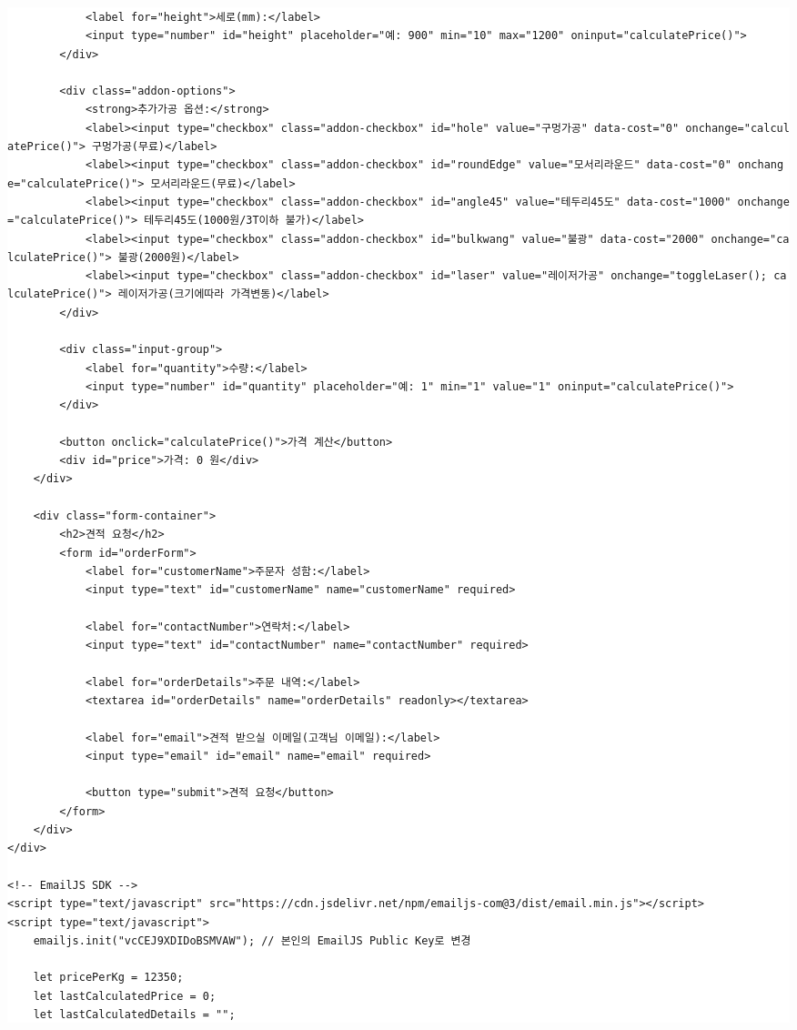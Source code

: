                <label for="height">세로(mm):</label>
                <input type="number" id="height" placeholder="예: 900" min="10" max="1200" oninput="calculatePrice()">
            </div>
            
            <div class="addon-options">
                <strong>추가가공 옵션:</strong>
                <label><input type="checkbox" class="addon-checkbox" id="hole" value="구멍가공" data-cost="0" onchange="calculatePrice()"> 구멍가공(무료)</label>
                <label><input type="checkbox" class="addon-checkbox" id="roundEdge" value="모서리라운드" data-cost="0" onchange="calculatePrice()"> 모서리라운드(무료)</label>
                <label><input type="checkbox" class="addon-checkbox" id="angle45" value="테두리45도" data-cost="1000" onchange="calculatePrice()"> 테두리45도(1000원/3T이하 불가)</label>
                <label><input type="checkbox" class="addon-checkbox" id="bulkwang" value="불광" data-cost="2000" onchange="calculatePrice()"> 불광(2000원)</label>
                <label><input type="checkbox" class="addon-checkbox" id="laser" value="레이저가공" onchange="toggleLaser(); calculatePrice()"> 레이저가공(크기에따라 가격변동)</label>
            </div>
            
            <div class="input-group">
                <label for="quantity">수량:</label>
                <input type="number" id="quantity" placeholder="예: 1" min="1" value="1" oninput="calculatePrice()">
            </div>

            <button onclick="calculatePrice()">가격 계산</button>
            <div id="price">가격: 0 원</div>
        </div>

        <div class="form-container">
            <h2>견적 요청</h2>
            <form id="orderForm">
                <label for="customerName">주문자 성함:</label>
                <input type="text" id="customerName" name="customerName" required>

                <label for="contactNumber">연락처:</label>
                <input type="text" id="contactNumber" name="contactNumber" required>

                <label for="orderDetails">주문 내역:</label>
                <textarea id="orderDetails" name="orderDetails" readonly></textarea>

                <label for="email">견적 받으실 이메일(고객님 이메일):</label>
                <input type="email" id="email" name="email" required>

                <button type="submit">견적 요청</button>
            </form>
        </div>
    </div>

    <!-- EmailJS SDK -->
    <script type="text/javascript" src="https://cdn.jsdelivr.net/npm/emailjs-com@3/dist/email.min.js"></script>
    <script type="text/javascript">
        emailjs.init("vcCEJ9XDIDoBSMVAW"); // 본인의 EmailJS Public Key로 변경

        let pricePerKg = 12350; 
        let lastCalculatedPrice = 0; 
        let lastCalculatedDetails = ""; 
